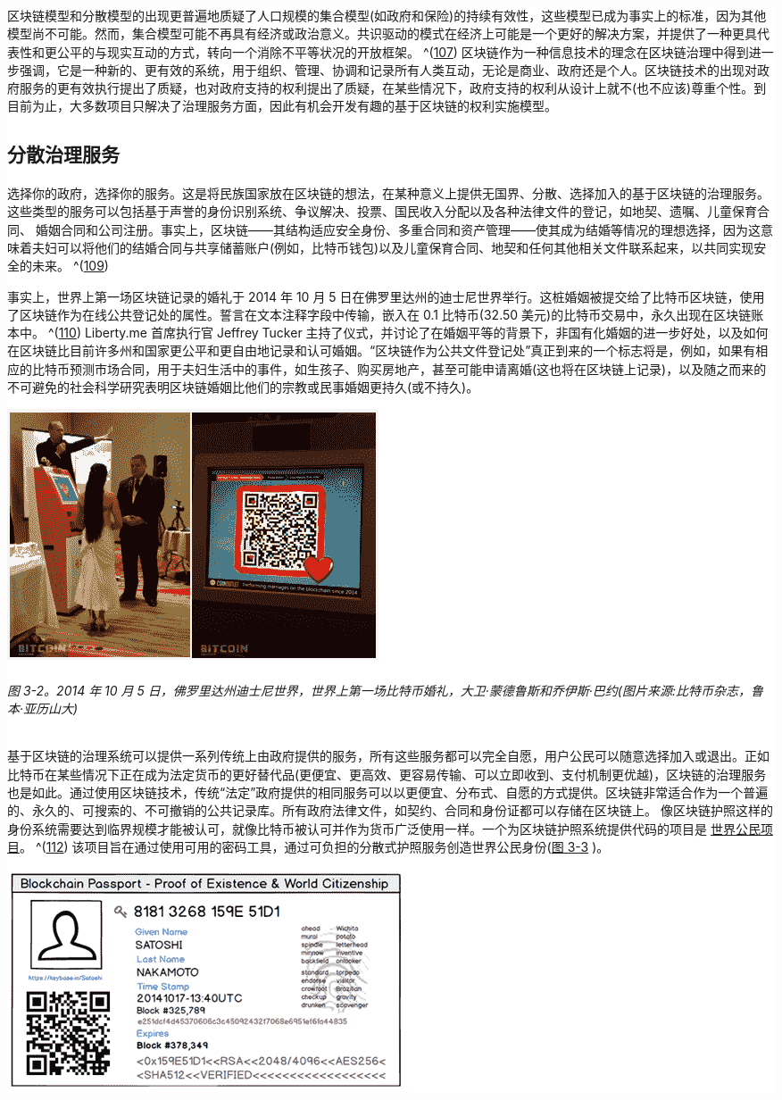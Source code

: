 区块链模型和分散模型的出现更普遍地质疑了人口规模的集合模型(如政府和保险)的持续有效性，这些模型已成为事实上的标准，因为其他模型尚不可能。然而，集合模型可能不再具有经济或政治意义。共识驱动的模式在经济上可能是一个更好的解决方案，并提供了一种更具代表性和更公平的与现实互动的方式，转向一个消除不平等状况的开放框架。 ^([107](../Text/afterword01.html#bib107)) 区块链作为一种信息技术的理念在区块链治理中得到进一步强调，它是一种新的、更有效的系统，用于组织、管理、协调和记录所有人类互动，无论是商业、政府还是个人。区块链技术的出现对政府服务的更有效执行提出了质疑，也对政府支持的权利提出了质疑，在某些情况下，政府支持的权利从设计上就不(也不应该)尊重个性。到目前为止，大多数项目只解决了治理服务方面，因此有机会开发有趣的基于区块链的权利实施模型。

## 分散治理服务

选择你的政府，选择你的服务。这是将民族国家放在区块链的想法，在某种意义上提供无国界、分散、选择加入的基于区块链的治理服务。这些类型的服务可以包括基于声誉的身份识别系统、争议解决、投票、国民收入分配以及各种法律文件的登记，如地契、遗嘱、儿童保育合同、 婚姻合同和公司注册。事实上，区块链——其结构适应安全身份、多重合同和资产管理——使其成为结婚等情况的理想选择，因为这意味着夫妇可以将他们的结婚合同与共享储蓄账户(例如，比特币钱包)以及儿童保育合同、地契和任何其他相关文件联系起来，以共同实现安全的未来。 ^([109](../Text/afterword01.html#bib109))

事实上，世界上第一场区块链记录的婚礼于 2014 年 10 月 5 日在佛罗里达州的迪士尼世界举行。这桩婚姻被提交给了比特币区块链，使用了区块链作为在线公共登记处的属性。誓言在文本注释字段中传输，嵌入在 0.1 比特币(32.50 美元)的比特币交易中，永久出现在区块链账本中。 ^([110](../Text/afterword01.html#bib110)) Liberty.me 首席执行官 Jeffrey Tucker 主持了仪式，并讨论了在婚姻平等的背景下，非国有化婚姻的进一步好处，以及如何在区块链比目前许多州和国家更公平和更自由地记录和认可婚姻。“区块链作为公共文件登记处”真正到来的一个标志将是，例如，如果有相应的比特币预测市场合同，用于夫妇生活中的事件，如生孩子、购买房地产，甚至可能申请离婚(这也将在区块链上记录)，以及随之而来的不可避免的社会科学研究表明区块链婚姻比他们的宗教或民事婚姻更持久(或不持久)。

![World’s first Bitcoin wedding, David Mondrus and Joyce Bayo, Disneyworld, Florida, October 5, 2014 (image credit: Bitcoin Magazine, RubenAlexander)](img/btcn_0302.png)

###### 图 3-2。2014 年 10 月 5 日，佛罗里达州迪士尼世界，世界上第一场比特币婚礼，大卫·蒙德鲁斯和乔伊斯·巴约(图片来源:比特币杂志，鲁本·亚历山大)

基于区块链的治理系统可以提供一系列传统上由政府提供的服务，所有这些服务都可以完全自愿，用户公民可以随意选择加入或退出。正如比特币在某些情况下正在成为法定货币的更好替代品(更便宜、更高效、更容易传输、可以立即收到、支付机制更优越)，区块链的治理服务也是如此。通过使用区块链技术，传统“法定”政府提供的相同服务可以以更便宜、分布式、自愿的方式提供。区块链非常适合作为一个普遍的、永久的、可搜索的、不可撤销的公共记录库。所有政府法律文件，如契约、合同和身份证都可以存储在区块链上。 像区块链护照这样的身份系统需要达到临界规模才能被认可，就像比特币被认可并作为货币广泛使用一样。一个为区块链护照系统提供代码的项目是 [世界公民项目](https://github.com/MrChrisJ/World-Citizenship)。 ^([112](../Text/afterword01.html#bib112)) 该项目旨在通过使用可用的密码工具，通过可负担的分散式护照服务创造世界公民身份([图 3-3](#the_world_citizen_projectapostrophes_blo) )。

![The World Citizen Project’s Blockchain-based passport](img/btcn_0303.png)
